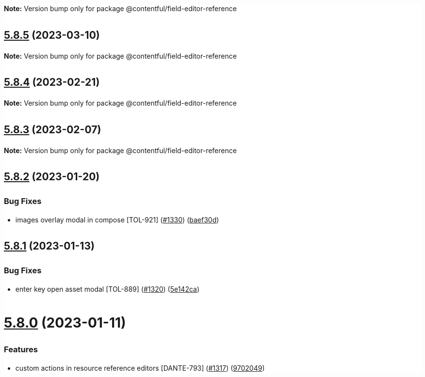 **Note:** Version bump only for package @contentful/field-editor-reference

## [5.8.5](https://github.com/contentful/field-editors/compare/@contentful/field-editor-reference@5.8.4...@contentful/field-editor-reference@5.8.5) (2023-03-10)

**Note:** Version bump only for package @contentful/field-editor-reference

## [5.8.4](https://github.com/contentful/field-editors/compare/@contentful/field-editor-reference@5.8.3...@contentful/field-editor-reference@5.8.4) (2023-02-21)

**Note:** Version bump only for package @contentful/field-editor-reference

## [5.8.3](https://github.com/contentful/field-editors/compare/@contentful/field-editor-reference@5.8.2...@contentful/field-editor-reference@5.8.3) (2023-02-07)

**Note:** Version bump only for package @contentful/field-editor-reference

## [5.8.2](https://github.com/contentful/field-editors/compare/@contentful/field-editor-reference@5.8.1...@contentful/field-editor-reference@5.8.2) (2023-01-20)

### Bug Fixes

- images overlay modal in compose [TOL-921] ([#1330](https://github.com/contentful/field-editors/issues/1330)) ([baef30d](https://github.com/contentful/field-editors/commit/baef30d6491f7b56bbcbc8d747542bf4c5d46899))

## [5.8.1](https://github.com/contentful/field-editors/compare/@contentful/field-editor-reference@5.8.0...@contentful/field-editor-reference@5.8.1) (2023-01-13)

### Bug Fixes

- enter key open asset modal [TOL-889] ([#1320](https://github.com/contentful/field-editors/issues/1320)) ([5e142ca](https://github.com/contentful/field-editors/commit/5e142ca14c1eac5816e8c962e4e32be6fe10aad6))

# [5.8.0](https://github.com/contentful/field-editors/compare/@contentful/field-editor-reference@5.6.0...@contentful/field-editor-reference@5.8.0) (2023-01-11)

### Features

- custom actions in resource reference editors [DANTE-793] ([#1317](https://github.com/contentful/field-editors/issues/1317)) ([9702049](https://github.com/contentful/field-editors/commit/97020490219033edce2f71635f098b76f8a1f4b4))
